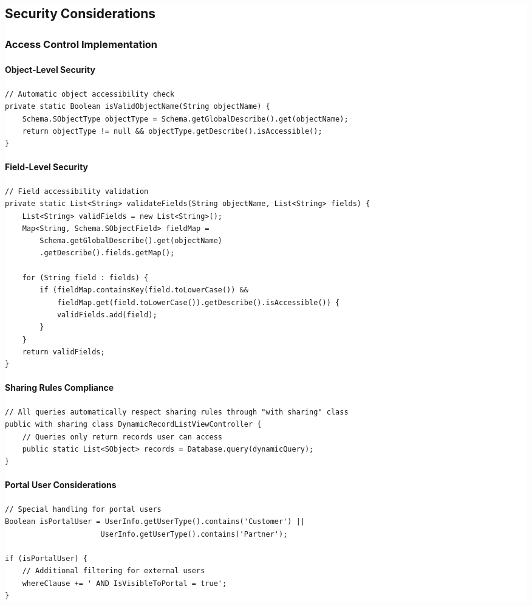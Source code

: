 ## Security Considerations

### Access Control Implementation

#### Object-Level Security
```apex
// Automatic object accessibility check
private static Boolean isValidObjectName(String objectName) {
    Schema.SObjectType objectType = Schema.getGlobalDescribe().get(objectName);
    return objectType != null && objectType.getDescribe().isAccessible();
}
```

#### Field-Level Security
```apex
// Field accessibility validation
private static List<String> validateFields(String objectName, List<String> fields) {
    List<String> validFields = new List<String>();
    Map<String, Schema.SObjectField> fieldMap = 
        Schema.getGlobalDescribe().get(objectName)
        .getDescribe().fields.getMap();
    
    for (String field : fields) {
        if (fieldMap.containsKey(field.toLowerCase()) && 
            fieldMap.get(field.toLowerCase()).getDescribe().isAccessible()) {
            validFields.add(field);
        }
    }
    return validFields;
}
```

#### Sharing Rules Compliance
```apex
// All queries automatically respect sharing rules through "with sharing" class
public with sharing class DynamicRecordListViewController {
    // Queries only return records user can access
    public static List<SObject> records = Database.query(dynamicQuery);
}
```

#### Portal User Considerations
```apex
// Special handling for portal users
Boolean isPortalUser = UserInfo.getUserType().contains('Customer') || 
                      UserInfo.getUserType().contains('Partner');

if (isPortalUser) {
    // Additional filtering for external users
    whereClause += ' AND IsVisibleToPortal = true';
}
```
